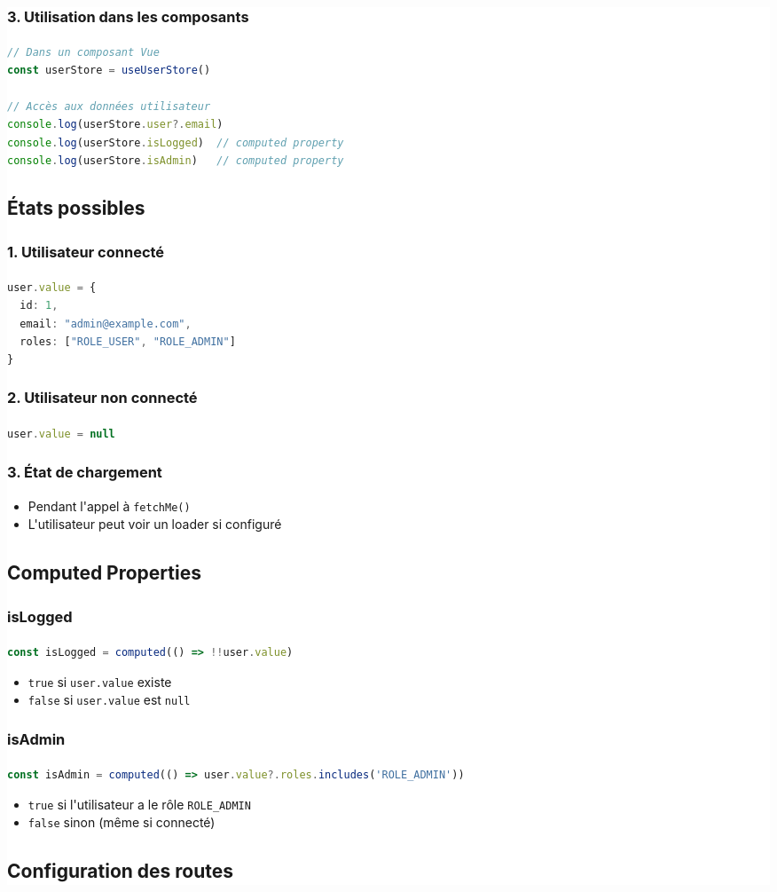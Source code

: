 ### 3. Utilisation dans les composants

```typescript
// Dans un composant Vue
const userStore = useUserStore()

// Accès aux données utilisateur
console.log(userStore.user?.email)
console.log(userStore.isLogged)  // computed property
console.log(userStore.isAdmin)   // computed property
```

## États possibles

### 1. Utilisateur connecté
```typescript
user.value = {
  id: 1,
  email: "admin@example.com",
  roles: ["ROLE_USER", "ROLE_ADMIN"]
}
```

### 2. Utilisateur non connecté
```typescript
user.value = null
```

### 3. État de chargement
- Pendant l'appel à `fetchMe()`
- L'utilisateur peut voir un loader si configuré

## Computed Properties

### isLogged
```typescript
const isLogged = computed(() => !!user.value)
```
- `true` si `user.value` existe
- `false` si `user.value` est `null`

### isAdmin
```typescript
const isAdmin = computed(() => user.value?.roles.includes('ROLE_ADMIN'))
```
- `true` si l'utilisateur a le rôle `ROLE_ADMIN`
- `false` sinon (même si connecté)

## Configuration des routes
